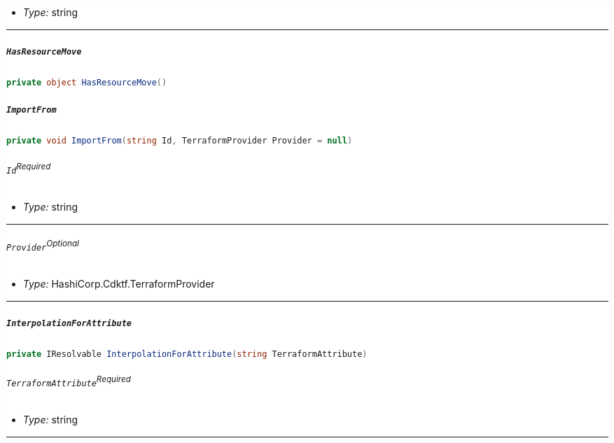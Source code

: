 - *Type:* string

---

##### `HasResourceMove` <a name="HasResourceMove" id="rhizo-co-terraform-provider-oci.fusionAppsFusionEnvironmentServiceAttachment.FusionAppsFusionEnvironmentServiceAttachment.hasResourceMove"></a>

```csharp
private object HasResourceMove()
```

##### `ImportFrom` <a name="ImportFrom" id="rhizo-co-terraform-provider-oci.fusionAppsFusionEnvironmentServiceAttachment.FusionAppsFusionEnvironmentServiceAttachment.importFrom"></a>

```csharp
private void ImportFrom(string Id, TerraformProvider Provider = null)
```

###### `Id`<sup>Required</sup> <a name="Id" id="rhizo-co-terraform-provider-oci.fusionAppsFusionEnvironmentServiceAttachment.FusionAppsFusionEnvironmentServiceAttachment.importFrom.parameter.id"></a>

- *Type:* string

---

###### `Provider`<sup>Optional</sup> <a name="Provider" id="rhizo-co-terraform-provider-oci.fusionAppsFusionEnvironmentServiceAttachment.FusionAppsFusionEnvironmentServiceAttachment.importFrom.parameter.provider"></a>

- *Type:* HashiCorp.Cdktf.TerraformProvider

---

##### `InterpolationForAttribute` <a name="InterpolationForAttribute" id="rhizo-co-terraform-provider-oci.fusionAppsFusionEnvironmentServiceAttachment.FusionAppsFusionEnvironmentServiceAttachment.interpolationForAttribute"></a>

```csharp
private IResolvable InterpolationForAttribute(string TerraformAttribute)
```

###### `TerraformAttribute`<sup>Required</sup> <a name="TerraformAttribute" id="rhizo-co-terraform-provider-oci.fusionAppsFusionEnvironmentServiceAttachment.FusionAppsFusionEnvironmentServiceAttachment.interpolationForAttribute.parameter.terraformAttribute"></a>

- *Type:* string

---